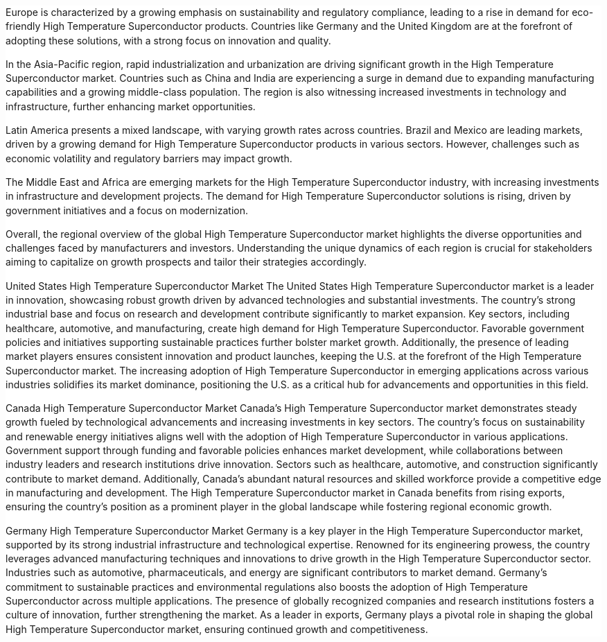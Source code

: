 Europe is characterized by a growing emphasis on sustainability and regulatory compliance, leading to a rise in demand for eco-friendly High Temperature Superconductor products. Countries like Germany and the United Kingdom are at the forefront of adopting these solutions, with a strong focus on innovation and quality.

In the Asia-Pacific region, rapid industrialization and urbanization are driving significant growth in the High Temperature Superconductor market. Countries such as China and India are experiencing a surge in demand due to expanding manufacturing capabilities and a growing middle-class population. The region is also witnessing increased investments in technology and infrastructure, further enhancing market opportunities.

Latin America presents a mixed landscape, with varying growth rates across countries. Brazil and Mexico are leading markets, driven by a growing demand for High Temperature Superconductor products in various sectors. However, challenges such as economic volatility and regulatory barriers may impact growth.

The Middle East and Africa are emerging markets for the High Temperature Superconductor industry, with increasing investments in infrastructure and development projects. The demand for High Temperature Superconductor solutions is rising, driven by government initiatives and a focus on modernization.

Overall, the regional overview of the global High Temperature Superconductor market highlights the diverse opportunities and challenges faced by manufacturers and investors. Understanding the unique dynamics of each region is crucial for stakeholders aiming to capitalize on growth prospects and tailor their strategies accordingly.

United States High Temperature Superconductor Market
The United States High Temperature Superconductor market is a leader in innovation, showcasing robust growth driven by advanced technologies and substantial investments. The country’s strong industrial base and focus on research and development contribute significantly to market expansion. Key sectors, including healthcare, automotive, and manufacturing, create high demand for High Temperature Superconductor. Favorable government policies and initiatives supporting sustainable practices further bolster market growth. Additionally, the presence of leading market players ensures consistent innovation and product launches, keeping the U.S. at the forefront of the High Temperature Superconductor market. The increasing adoption of High Temperature Superconductor in emerging applications across various industries solidifies its market dominance, positioning the U.S. as a critical hub for advancements and opportunities in this field.

Canada High Temperature Superconductor Market
Canada’s High Temperature Superconductor market demonstrates steady growth fueled by technological advancements and increasing investments in key sectors. The country’s focus on sustainability and renewable energy initiatives aligns well with the adoption of High Temperature Superconductor in various applications. Government support through funding and favorable policies enhances market development, while collaborations between industry leaders and research institutions drive innovation. Sectors such as healthcare, automotive, and construction significantly contribute to market demand. Additionally, Canada’s abundant natural resources and skilled workforce provide a competitive edge in manufacturing and development. The High Temperature Superconductor market in Canada benefits from rising exports, ensuring the country’s position as a prominent player in the global landscape while fostering regional economic growth.

Germany High Temperature Superconductor Market
Germany is a key player in the High Temperature Superconductor market, supported by its strong industrial infrastructure and technological expertise. Renowned for its engineering prowess, the country leverages advanced manufacturing techniques and innovations to drive growth in the High Temperature Superconductor sector. Industries such as automotive, pharmaceuticals, and energy are significant contributors to market demand. Germany’s commitment to sustainable practices and environmental regulations also boosts the adoption of High Temperature Superconductor across multiple applications. The presence of globally recognized companies and research institutions fosters a culture of innovation, further strengthening the market. As a leader in exports, Germany plays a pivotal role in shaping the global High Temperature Superconductor market, ensuring continued growth and competitiveness.
